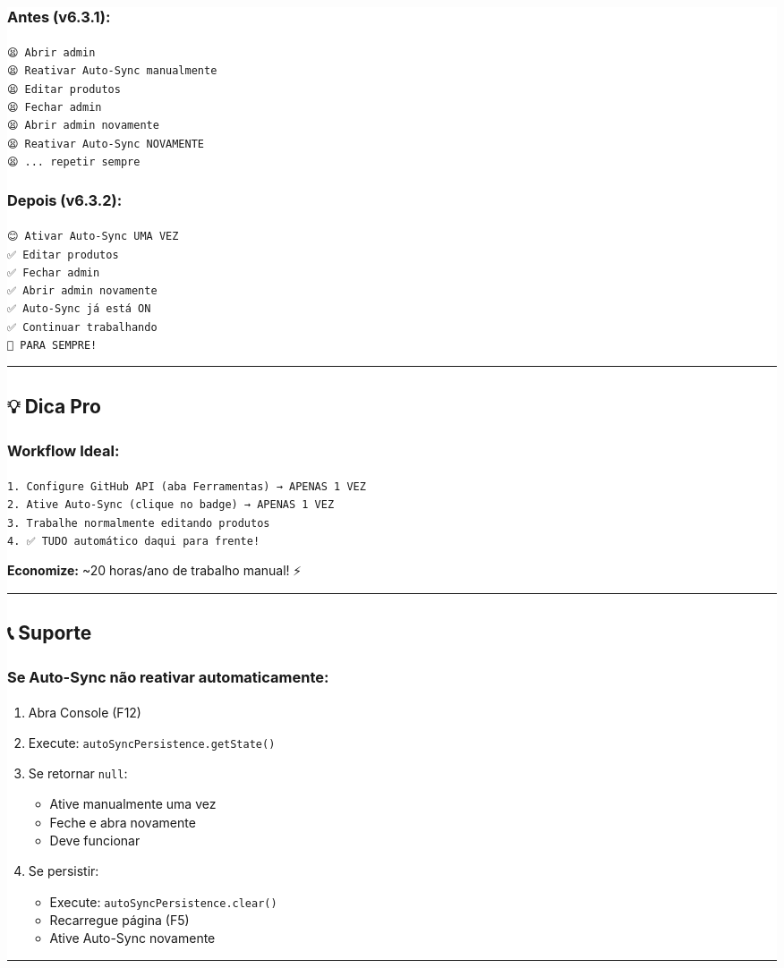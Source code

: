 ### Antes (v6.3.1):
```
😫 Abrir admin
😫 Reativar Auto-Sync manualmente
😫 Editar produtos
😫 Fechar admin
😫 Abrir admin novamente
😫 Reativar Auto-Sync NOVAMENTE
😫 ... repetir sempre
```

### Depois (v6.3.2):
```
😊 Ativar Auto-Sync UMA VEZ
✅ Editar produtos
✅ Fechar admin
✅ Abrir admin novamente
✅ Auto-Sync já está ON
✅ Continuar trabalhando
🎉 PARA SEMPRE!
```

---

## 💡 Dica Pro

### Workflow Ideal:

```
1. Configure GitHub API (aba Ferramentas) → APENAS 1 VEZ
2. Ative Auto-Sync (clique no badge) → APENAS 1 VEZ
3. Trabalhe normalmente editando produtos
4. ✅ TUDO automático daqui para frente!
```

**Economize:** ~20 horas/ano de trabalho manual! ⚡

---

## 📞 Suporte

### Se Auto-Sync não reativar automaticamente:

1. Abra Console (F12)
2. Execute: `autoSyncPersistence.getState()`
3. Se retornar `null`:
   - Ative manualmente uma vez
   - Feche e abra novamente
   - Deve funcionar

4. Se persistir:
   - Execute: `autoSyncPersistence.clear()`
   - Recarregue página (F5)
   - Ative Auto-Sync novamente

---